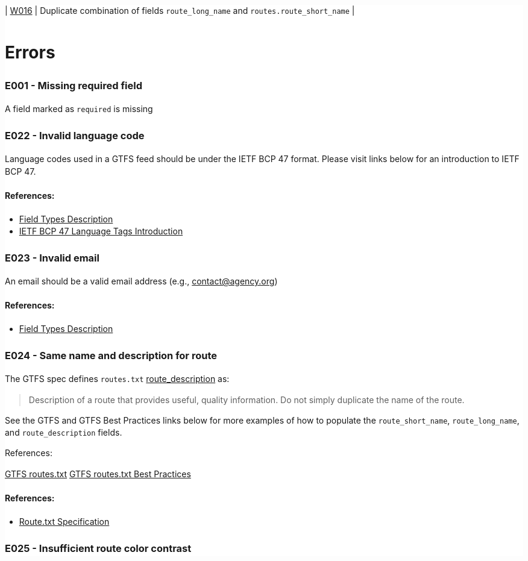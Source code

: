 | [W016](#W016) | Duplicate combination of fields `route_long_name` and `routes.route_short_name` | 

# Errors

<a name="E001"/>

### E001 - Missing required field

A field marked as `required` is missing 

<a name="E022"/>

### E022 - Invalid language code

Language codes used in a GTFS feed should be under the IETF BCP 47 format. Please visit links below for an introduction to IETF BCP 47.

#### References:
* [Field Types Description](http://gtfs.org/reference/static/#field-types)
* [IETF BCP 47 Language Tags Introduction](https://www.w3.org/International/articles/language-tags/)

<a name="E023"/>

### E023 - Invalid email

An email should be a valid email address (e.g., contact@agency.org)

#### References:
* [Field Types Description](http://gtfs.org/reference/static/#field-types)

<a name="E024"/>

### E024 - Same name and description for route

The GTFS spec defines `routes.txt` [route_description](https://gtfs.org/reference/static/#routestxt) as:

> Description of a route that provides useful, quality information. Do not simply duplicate the name of the route.

See the GTFS and GTFS Best Practices links below for more examples of how to populate the `route_short_name`, `route_long_name`, and `route_description` fields.

References:

[GTFS routes.txt](http://gtfs.org/reference/static/#routestxt)
[GTFS routes.txt Best Practices](https://gtfs.org/best-practices/#routestxt)

#### References:
* [Route.txt Specification](http://gtfs.org/reference/static/#routestxt)

<a name="E025"/>

### E025 - Insufficient route color contrast
